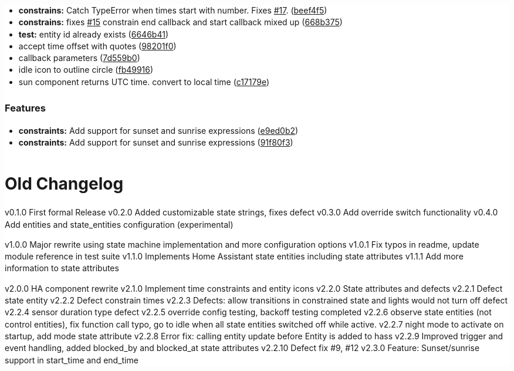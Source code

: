 * **constrains:** Catch TypeError when times start with number. Fixes [#17](https://gitlab.danielha.tk/HA/appdaemon-motion-lights/issues/17). ([beef4f5](https://gitlab.danielha.tk/HA/appdaemon-motion-lights/commit/beef4f5))
* **constrains:** fixes [#15](https://gitlab.danielha.tk/HA/appdaemon-motion-lights/issues/15) constrain end callback and start callback mixed up ([668b375](https://gitlab.danielha.tk/HA/appdaemon-motion-lights/commit/668b375))
* **test:** entity id already exists ([6646b41](https://gitlab.danielha.tk/HA/appdaemon-motion-lights/commit/6646b41))
* accept time offset with quotes ([98201f0](https://gitlab.danielha.tk/HA/appdaemon-motion-lights/commit/98201f0))
* callback parameters ([7d559b0](https://gitlab.danielha.tk/HA/appdaemon-motion-lights/commit/7d559b0))
* idle icon to outline circle ([fb49916](https://gitlab.danielha.tk/HA/appdaemon-motion-lights/commit/fb49916))
* sun component returns UTC time. convert to local time ([c17179e](https://gitlab.danielha.tk/HA/appdaemon-motion-lights/commit/c17179e))


### Features

* **constraints:** Add support for sunset and sunrise expressions ([e9ed0b2](https://gitlab.danielha.tk/HA/appdaemon-motion-lights/commit/e9ed0b2))
* **constraints:** Add support for sunset and sunrise expressions ([91f80f3](https://gitlab.danielha.tk/HA/appdaemon-motion-lights/commit/91f80f3))


# Old Changelog
v0.1.0      First formal Release
v0.2.0      Added customizable state strings, fixes defect
v0.3.0      Add override switch functionality
v0.4.0      Add entities and state_entities configuration (experimental)

v1.0.0      Major rewrite using state machine implementation and more configuration options
v1.0.1      Fix typos in readme, update module reference in test suite
v1.1.0      Implements Home Assistant state entities including state attributes
v1.1.1      Add more information to state attributes

v2.0.0      HA component rewrite
v2.1.0      Implement time constraints and entity icons
v2.2.0      State attributes and defects
v2.2.1      Defect state entity
v2.2.2      Defect constrain times
v2.2.3      Defects: allow transitions in constrained state and lights would not turn off defect
v2.2.4      sensor duration type defect
v2.2.5      override config testing, backoff testing completed
v2.2.6      observe state entities (not control entities), fix function call typo, go to idle when all state entities switched off while active.
v2.2.7      night mode to activate on startup, add mode state attribute
v2.2.8      Error fix: calling entity update before Entity is added to hass
v2.2.9      Improved trigger and event handling, added blocked_by and blocked_at state attributes
v2.2.10     Defect fix #9, #12
v2.3.0      Feature: Sunset/sunrise support in start_time and end_time